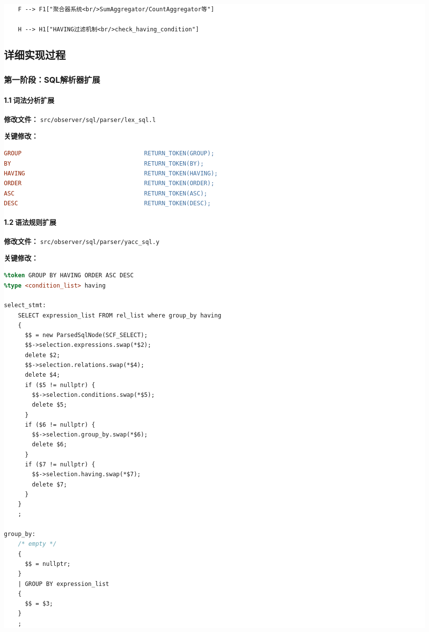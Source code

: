 ```mermaid
    F --> F1["聚合器系统<br/>SumAggregator/CountAggregator等"]
    
    H --> H1["HAVING过滤机制<br/>check_having_condition"]
```

## 详细实现过程

### 第一阶段：SQL解析器扩展

#### 1.1 词法分析扩展

**修改文件：** `src/observer/sql/parser/lex_sql.l`

**关键修改：**
```lex
GROUP                                   RETURN_TOKEN(GROUP);
BY                                      RETURN_TOKEN(BY);
HAVING                                  RETURN_TOKEN(HAVING);
ORDER                                   RETURN_TOKEN(ORDER);
ASC                                     RETURN_TOKEN(ASC);
DESC                                    RETURN_TOKEN(DESC);
```

#### 1.2 语法规则扩展

**修改文件：** `src/observer/sql/parser/yacc_sql.y`

**关键修改：**
```yacc
%token GROUP BY HAVING ORDER ASC DESC
%type <condition_list> having

select_stmt:
    SELECT expression_list FROM rel_list where group_by having
    {
      $$ = new ParsedSqlNode(SCF_SELECT);
      $$->selection.expressions.swap(*$2);
      delete $2;
      $$->selection.relations.swap(*$4);
      delete $4;
      if ($5 != nullptr) {
        $$->selection.conditions.swap(*$5);
        delete $5;
      }
      if ($6 != nullptr) {
        $$->selection.group_by.swap(*$6);
        delete $6;
      }
      if ($7 != nullptr) {
        $$->selection.having.swap(*$7);
        delete $7;
      }
    }
    ;

group_by:
    /* empty */
    {
      $$ = nullptr;
    }
    | GROUP BY expression_list
    {
      $$ = $3;
    }
    ;
```